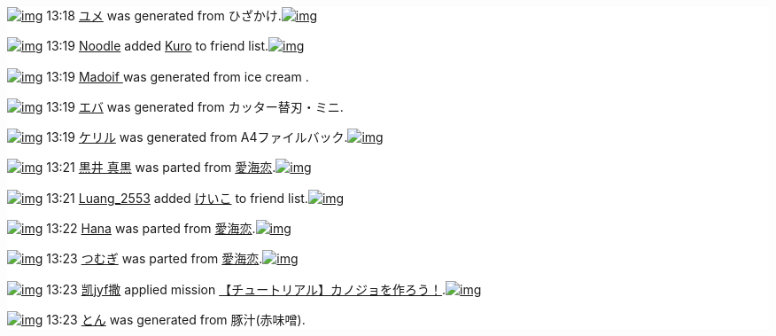 [![img](http://kacdn02.appspot.com/5208471943249920/d8df.png)](http://www.barcodekanojo.com/kanojo/2665228/%E3%83%A6%E3%83%A1) 13:18 [ユメ](http://www.barcodekanojo.com/kanojo/2665228/%E3%83%A6%E3%83%A1) was generated from ひざかけ.[![img](http://kacdn03.appspot.com/6569571506978816/7ad4.jpg)](http://www.barcodekanojo.com/product_images/barcode/5173938/1385871449/%E3%81%B2%E3%81%96%E3%81%8B%E3%81%91.jpg)

[![img](http://kacdn03.appspot.com/6453321237790720/a639.jpg)](http://www.barcodekanojo.com/user/420123/Noodle) 13:19 [Noodle](http://www.barcodekanojo.com/user/420123/Noodle) added [Kuro](http://www.barcodekanojo.com/kanojo/2316253/Kuro) to friend list.[![img](http://kacdn02.appspot.com/6557520097181696/a7b7.png)](http://www.barcodekanojo.com/kanojo/2316253/Kuro)

[![img](http://kacdn01.appspot.com/6441277612621824/aaaa.png)](http://www.barcodekanojo.com/kanojo/2665229/Madoif%20) 13:19 [Madoif ](http://www.barcodekanojo.com/kanojo/2665229/Madoif%20) was generated from ice cream .

[![img](http://kacdn05.appspot.com/4614090345414656/2157.png)](http://www.barcodekanojo.com/kanojo/2665230/%E3%82%A8%E3%83%90) 13:19 [エバ](http://www.barcodekanojo.com/kanojo/2665230/%E3%82%A8%E3%83%90) was generated from カッター替刃・ミニ.

[![img](http://kacdn03.appspot.com/5192970600972288/a40c.png)](http://www.barcodekanojo.com/kanojo/2665231/%E3%82%B1%E3%83%AA%E3%83%AB) 13:19 [ケリル](http://www.barcodekanojo.com/kanojo/2665231/%E3%82%B1%E3%83%AA%E3%83%AB) was generated from A4ファイルバック.[![img](http://kacdn01.appspot.com/5822831313027072/ee20.jpg)](http://www.barcodekanojo.com/product_images/barcode/5173942/1385871582/A4%E3%83%95%E3%82%A1%E3%82%A4%E3%83%AB%E3%83%90%E3%83%83%E3%82%AF.jpg)

[![img](http://kacdn03.appspot.com/5629995871371264/7b0e.png)](http://www.barcodekanojo.com/kanojo/64156/%E9%BB%92%E4%BA%95%20%E7%9C%9F%E9%BB%92) 13:21 [黒井 真黒](http://www.barcodekanojo.com/kanojo/64156/%E9%BB%92%E4%BA%95%20%E7%9C%9F%E9%BB%92) was parted from [愛海恋](http://www.barcodekanojo.com/kanojo/64156/%E9%BB%92%E4%BA%95%20%E7%9C%9F%E9%BB%92).[![img](http://img811.imageshack.us/img811/7461/ygf1.jpg)](http://www.barcodekanojo.com/user/400871/%E6%84%9B%E6%B5%B7%E6%81%8B)

[![img](http://kacdn01.appspot.com/5864236139937792/23b5.jpg)](http://www.barcodekanojo.com/user/233049/Luang_2553) 13:21 [Luang_2553](http://www.barcodekanojo.com/user/233049/Luang_2553) added [けいこ](http://www.barcodekanojo.com/kanojo/11564/%E3%81%91%E3%81%84%E3%81%93) to friend list.[![img](http://kacdn02.appspot.com/6643181609287680/3bb5.png)](http://www.barcodekanojo.com/kanojo/11564/%E3%81%91%E3%81%84%E3%81%93)

[![img](http://kacdn05.appspot.com/5987628939739136/cfe7.png)](http://www.barcodekanojo.com/kanojo/1697303/Hana) 13:22 [Hana](http://www.barcodekanojo.com/kanojo/1697303/Hana) was parted from [愛海恋](http://www.barcodekanojo.com/kanojo/1697303/Hana).[![img](http://kacdn01.appspot.com/6115225438781440/c8ba.jpg)](http://www.barcodekanojo.com/user/400871/%E6%84%9B%E6%B5%B7%E6%81%8B)

[![img](http://kacdn04.appspot.com/4746985760358400/14fc.png)](http://www.barcodekanojo.com/kanojo/1322922/%E3%81%A4%E3%82%80%E3%81%8E) 13:23 [つむぎ](http://www.barcodekanojo.com/kanojo/1322922/%E3%81%A4%E3%82%80%E3%81%8E) was parted from [愛海恋](http://www.barcodekanojo.com/kanojo/1322922/%E3%81%A4%E3%82%80%E3%81%8E).[![img](http://img21.imageshack.us/img21/1456/swhi.jpg)](http://www.barcodekanojo.com/user/400871/%E6%84%9B%E6%B5%B7%E6%81%8B)

[![img](http://kacdn03.appspot.com/6036471576264704/990a.jpg)](http://www.barcodekanojo.com/user/376321/%E5%87%AFjyf%E6%92%92) 13:23 [凯jyf撒](http://www.barcodekanojo.com/user/376321/%E5%87%AFjyf%E6%92%92) applied mission [【チュートリアル】カノジョを作ろう！](http://www.barcodekanojo.com/kanojo/2605551/%E3%80%82x).[![img](http://kacdn02.appspot.com/4886262422962176/f12a.png)](http://www.barcodekanojo.com/kanojo/2605551/%E3%80%82x)

[![img](http://kacdn04.appspot.com/5176079299903488/bf6b.png)](http://www.barcodekanojo.com/kanojo/2665232/%E3%81%A8%E3%82%93) 13:23 [とん](http://www.barcodekanojo.com/kanojo/2665232/%E3%81%A8%E3%82%93) was generated from 豚汁(赤味噌).
